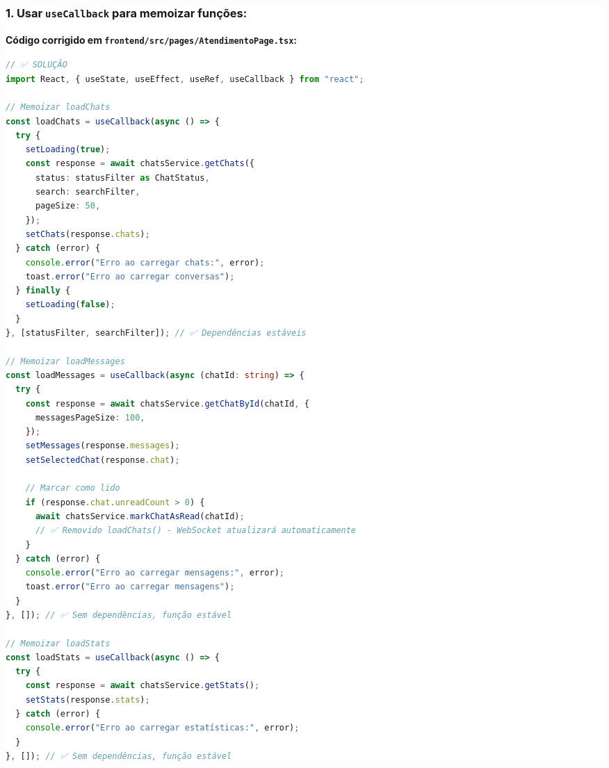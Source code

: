 ### **1. Usar `useCallback` para memoizar funções:**

**Código corrigido em `frontend/src/pages/AtendimentoPage.tsx`:**

```typescript
// ✅ SOLUÇÃO
import React, { useState, useEffect, useRef, useCallback } from "react";

// Memoizar loadChats
const loadChats = useCallback(async () => {
  try {
    setLoading(true);
    const response = await chatsService.getChats({
      status: statusFilter as ChatStatus,
      search: searchFilter,
      pageSize: 50,
    });
    setChats(response.chats);
  } catch (error) {
    console.error("Erro ao carregar chats:", error);
    toast.error("Erro ao carregar conversas");
  } finally {
    setLoading(false);
  }
}, [statusFilter, searchFilter]); // ✅ Dependências estáveis

// Memoizar loadMessages
const loadMessages = useCallback(async (chatId: string) => {
  try {
    const response = await chatsService.getChatById(chatId, {
      messagesPageSize: 100,
    });
    setMessages(response.messages);
    setSelectedChat(response.chat);

    // Marcar como lido
    if (response.chat.unreadCount > 0) {
      await chatsService.markChatAsRead(chatId);
      // ✅ Removido loadChats() - WebSocket atualizará automaticamente
    }
  } catch (error) {
    console.error("Erro ao carregar mensagens:", error);
    toast.error("Erro ao carregar mensagens");
  }
}, []); // ✅ Sem dependências, função estável

// Memoizar loadStats
const loadStats = useCallback(async () => {
  try {
    const response = await chatsService.getStats();
    setStats(response.stats);
  } catch (error) {
    console.error("Erro ao carregar estatísticas:", error);
  }
}, []); // ✅ Sem dependências, função estável
```
